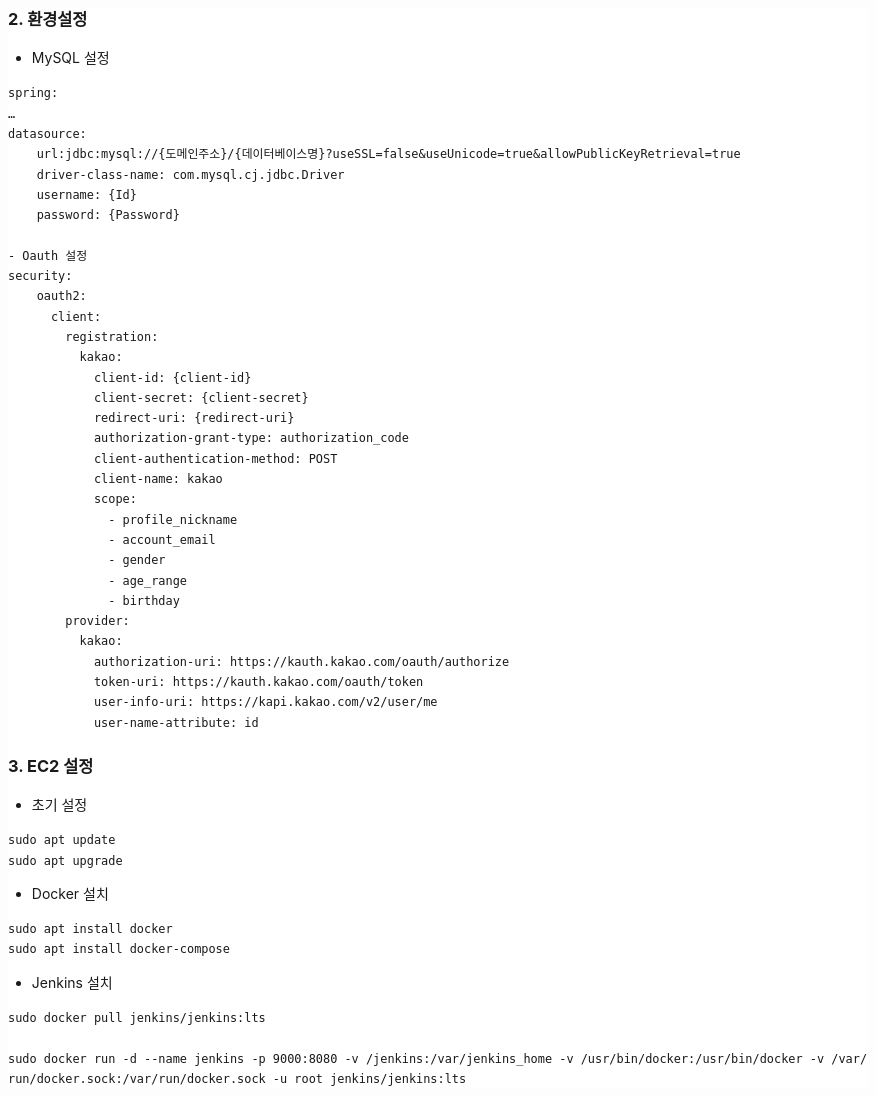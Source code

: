 ### 2. 환경설정
- MySQL 설정
```
spring:
…
datasource:
    url:jdbc:mysql://{도메인주소}/{데이터베이스명}?useSSL=false&useUnicode=true&allowPublicKeyRetrieval=true
    driver-class-name: com.mysql.cj.jdbc.Driver
    username: {Id}
    password: {Password}

- Oauth 설정
security:
    oauth2:
      client:
        registration:
          kakao:
            client-id: {client-id}
            client-secret: {client-secret}
            redirect-uri: {redirect-uri}
            authorization-grant-type: authorization_code
            client-authentication-method: POST
            client-name: kakao
            scope:
              - profile_nickname
              - account_email
              - gender
              - age_range
              - birthday
        provider:
          kakao:
            authorization-uri: https://kauth.kakao.com/oauth/authorize
            token-uri: https://kauth.kakao.com/oauth/token
            user-info-uri: https://kapi.kakao.com/v2/user/me
            user-name-attribute: id
```

### 3. EC2 설정
- 초기 설정
```
sudo apt update
sudo apt upgrade
```

- Docker 설치
```
sudo apt install docker
sudo apt install docker-compose
```

- Jenkins 설치
```
sudo docker pull jenkins/jenkins:lts

sudo docker run -d --name jenkins -p 9000:8080 -v /jenkins:/var/jenkins_home -v /usr/bin/docker:/usr/bin/docker -v /var/run/docker.sock:/var/run/docker.sock -u root jenkins/jenkins:lts
```
